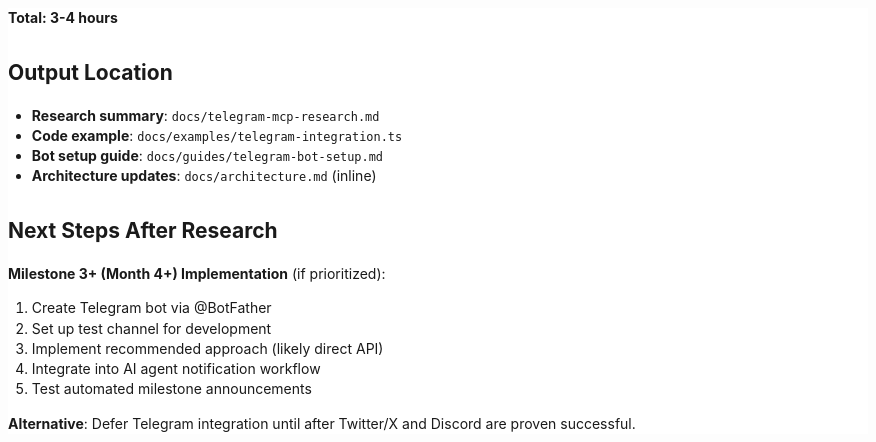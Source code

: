 **Total: 3-4 hours**

## Output Location

- **Research summary**: `docs/telegram-mcp-research.md`
- **Code example**: `docs/examples/telegram-integration.ts`
- **Bot setup guide**: `docs/guides/telegram-bot-setup.md`
- **Architecture updates**: `docs/architecture.md` (inline)

## Next Steps After Research

**Milestone 3+ (Month 4+) Implementation** (if prioritized):
1. Create Telegram bot via @BotFather
2. Set up test channel for development
3. Implement recommended approach (likely direct API)
4. Integrate into AI agent notification workflow
5. Test automated milestone announcements

**Alternative**: Defer Telegram integration until after Twitter/X and Discord are proven successful.
